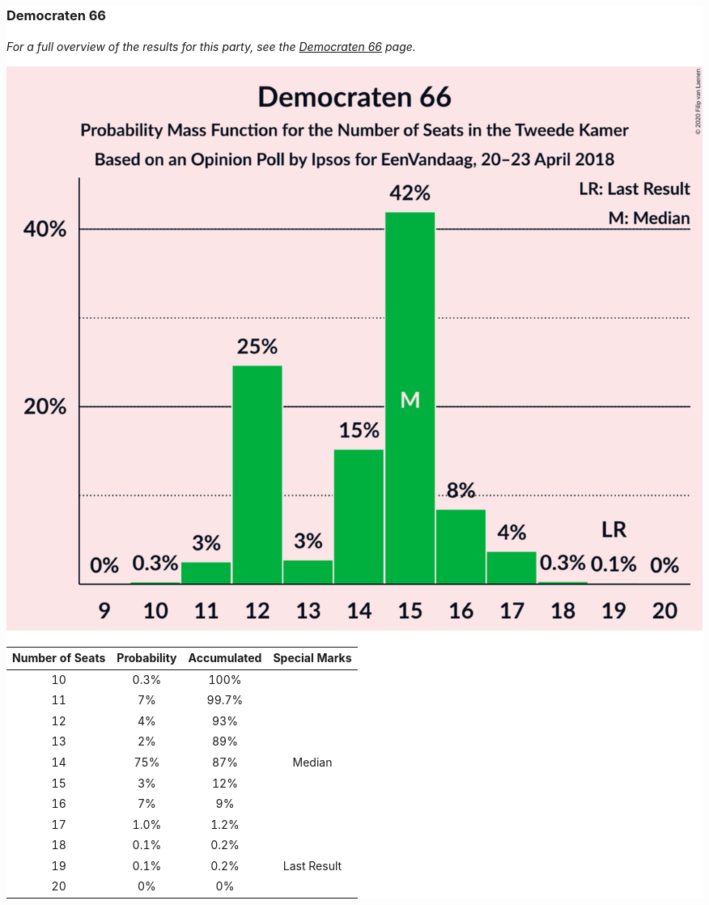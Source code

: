 ### Democraten 66

*For a full overview of the results for this party, see the [Democraten 66](party-democraten66.html) page.*

![Graph with seats probability mass function not yet produced](2018-04-23-Ipsos-seats-pmf-democraten66.png "Seats Probability Mass Function")

| Number of Seats | Probability | Accumulated | Special Marks |
|:---------------:|:-----------:|:-----------:|:-------------:|
| 10 | 0.3% | 100% |  |
| 11 | 7% | 99.7% |  |
| 12 | 4% | 93% |  |
| 13 | 2% | 89% |  |
| 14 | 75% | 87% | Median |
| 15 | 3% | 12% |  |
| 16 | 7% | 9% |  |
| 17 | 1.0% | 1.2% |  |
| 18 | 0.1% | 0.2% |  |
| 19 | 0.1% | 0.2% | Last Result |
| 20 | 0% | 0% |  |
